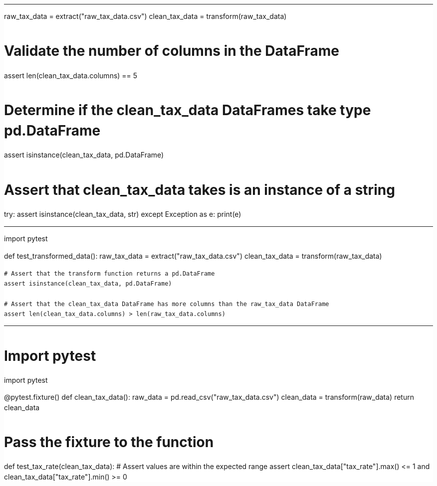 ---------------------------------------------------------------------------
raw_tax_data = extract("raw_tax_data.csv")
clean_tax_data = transform(raw_tax_data)

# Validate the number of columns in the DataFrame
assert len(clean_tax_data.columns) == 5

# Determine if the clean_tax_data DataFrames take type pd.DataFrame
assert isinstance(clean_tax_data, pd.DataFrame)

# Assert that clean_tax_data takes is an instance of a string
try:
	assert isinstance(clean_tax_data, str)
except Exception as e:
	print(e)

---------------------------------------------------------------------------
import pytest

def test_transformed_data():
    raw_tax_data = extract("raw_tax_data.csv")
    clean_tax_data = transform(raw_tax_data)
    
    # Assert that the transform function returns a pd.DataFrame
    assert isinstance(clean_tax_data, pd.DataFrame)
    
    # Assert that the clean_tax_data DataFrame has more columns than the raw_tax_data DataFrame
    assert len(clean_tax_data.columns) > len(raw_tax_data.columns)

---------------------------------------------------------------------------
# Import pytest
import pytest

@pytest.fixture()
def clean_tax_data():
    raw_data = pd.read_csv("raw_tax_data.csv")
    clean_data = transform(raw_data)
    return clean_data

# Pass the fixture to the function
def test_tax_rate(clean_tax_data):
    # Assert values are within the expected range
    assert clean_tax_data["tax_rate"].max() <= 1 and clean_tax_data["tax_rate"].min() >= 0
